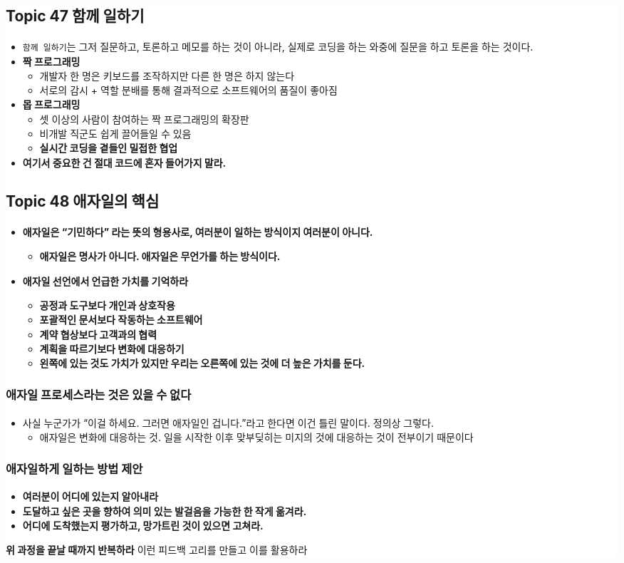 ## Topic 47 함께 일하기

- `함께 일하기`는 그저 질문하고, 토론하고 메모를 하는 것이 아니라, 실제로 코딩을 하는 와중에 질문을 하고 토론을 하는 것이다.
- **짝 프로그래밍**
  - 개발자 한 명은 키보드를 조작하지만 다른 한 명은 하지 않는다
  - 서로의 감시 + 역할 분배를 통해 결과적으로 소프트웨어의 품질이 좋아짐
- **몹 프로그래밍**
  - 셋 이상의 사람이 참여하는 짝 프로그래밍의 확장판
  - 비개발 직군도 쉽게 끌어들일 수 있음
  - **실시간 코딩을 곁들인 밀접한 협업**
- **여기서 중요한 건 절대 코드에 혼자 들어가지 말라.**

## Topic 48 애자일의 핵심

- **애자일은 “기민하다” 라는 뜻의 형용사로, 여러분이 일하는 방식이지 여러분이 아니다.**
  - **애자일은 명사가 아니다. 애자일은 무언가를 하는 방식이다.**

- **애자일 선언에서 언급한 가치를 기억하라**
  - **공정과 도구보다 개인과 상호작용**
  - **포괄적인 문서보다 작동하는 소프트웨어**
  - **계약 협상보다 고객과의 협력**
  - **계획을 따르기보다 변화에 대응하기**
  - **왼쪽에 있는 것도 가치가 있지만 우리는 오른쪽에 있는 것에 더 높은 가치를 둔다.**

### 애자일 프로세스라는 것은 있을 수 없다

- 사실 누군가가 “이걸 하세요. 그러면 애자일인 겁니다.”라고 한다면 이건 틀린 말이다. 정의상 그렇다.
  - 애자일은 변화에 대응하는 것. 일을 시작한 이후 맞부딪히는 미지의 것에 대응하는 것이 전부이기 때문이다

### **애자일하게 일하는 방법 제안**

- **여러분이 어디에 있는지 알아내라**
- **도달하고 싶은 곳을 향하여 의미 있는 발걸음을 가능한 한 작게 옮겨라.**
- **어디에 도착했는지 평가하고, 망가트린 것이 있으면 고쳐라.**

**위 과정을 끝날 때까지 반복하라**
이런 피드백 고리를 만들고 이를 활용하라
